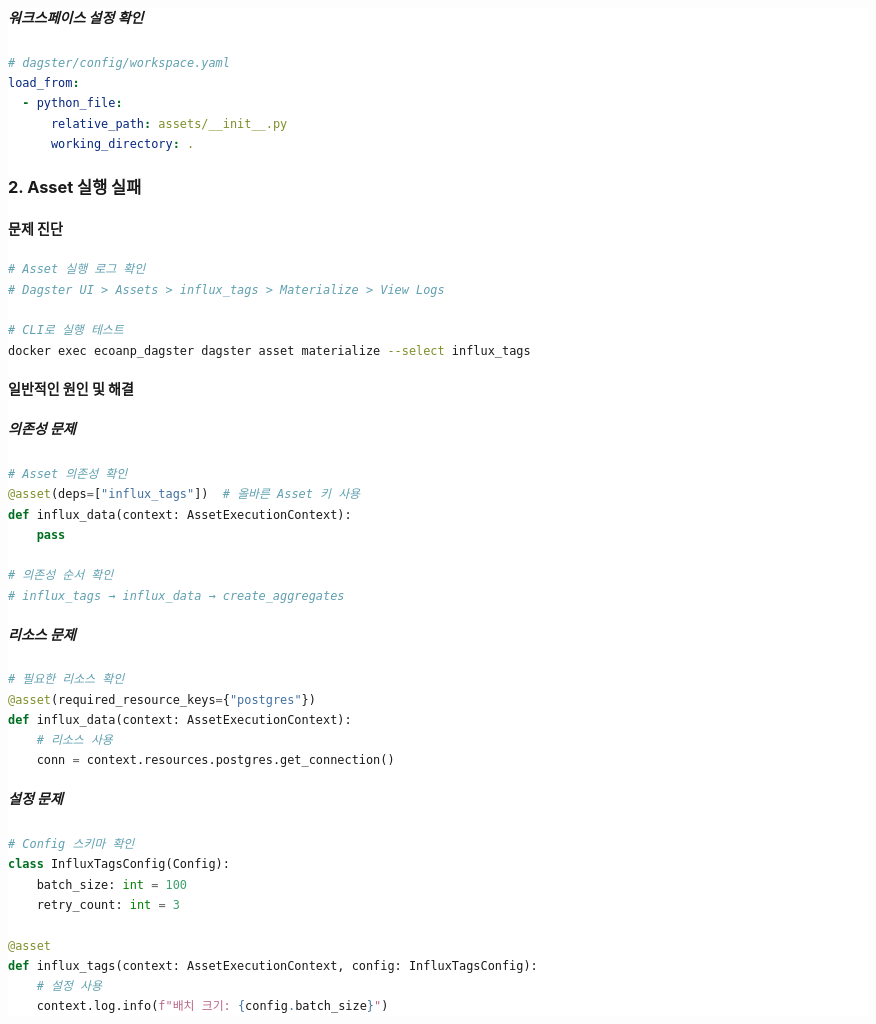 ##### 워크스페이스 설정 확인
```yaml
# dagster/config/workspace.yaml
load_from:
  - python_file:
      relative_path: assets/__init__.py
      working_directory: .
```

### 2. Asset 실행 실패

#### 문제 진단
```bash
# Asset 실행 로그 확인
# Dagster UI > Assets > influx_tags > Materialize > View Logs

# CLI로 실행 테스트
docker exec ecoanp_dagster dagster asset materialize --select influx_tags
```

#### 일반적인 원인 및 해결

##### 의존성 문제
```python
# Asset 의존성 확인
@asset(deps=["influx_tags"])  # 올바른 Asset 키 사용
def influx_data(context: AssetExecutionContext):
    pass

# 의존성 순서 확인
# influx_tags → influx_data → create_aggregates
```

##### 리소스 문제
```python
# 필요한 리소스 확인
@asset(required_resource_keys={"postgres"})
def influx_data(context: AssetExecutionContext):
    # 리소스 사용
    conn = context.resources.postgres.get_connection()
```

##### 설정 문제
```python
# Config 스키마 확인
class InfluxTagsConfig(Config):
    batch_size: int = 100
    retry_count: int = 3

@asset
def influx_tags(context: AssetExecutionContext, config: InfluxTagsConfig):
    # 설정 사용
    context.log.info(f"배치 크기: {config.batch_size}")
```
